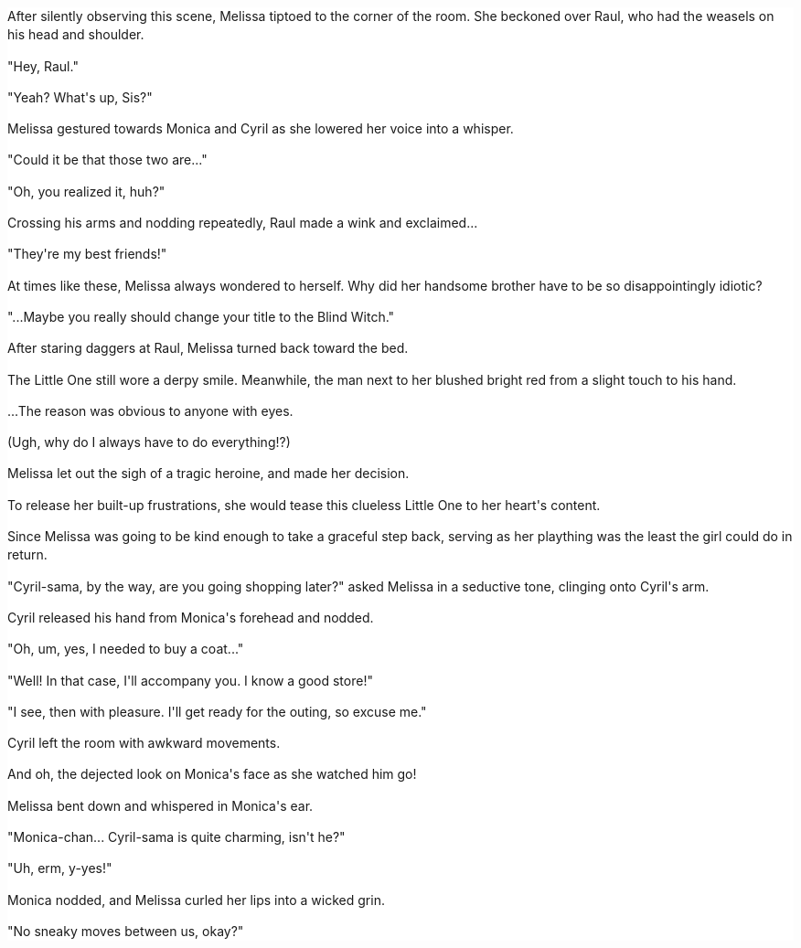 After silently observing this scene, Melissa tiptoed to the corner of the room. She beckoned over Raul, who had the weasels on his head and shoulder.

"Hey, Raul."

"Yeah? What's up, Sis?"

Melissa gestured towards Monica and Cyril as she lowered her voice into a whisper.

"Could it be that those two are..."

"Oh, you realized it, huh?"

Crossing his arms and nodding repeatedly, Raul made a wink and exclaimed...

"They're my best friends!"

At times like these, Melissa always wondered to herself. Why did her handsome brother have to be so disappointingly idiotic?

"...Maybe you really should change your title to the Blind Witch."

After staring daggers at Raul, Melissa turned back toward the bed.

The Little One still wore a derpy smile. Meanwhile, the man next to her blushed bright red from a slight touch to his hand.

...The reason was obvious to anyone with eyes.

(Ugh, why do I always have to do everything!?)

Melissa let out the sigh of a tragic heroine, and made her decision.

To release her built-up frustrations, she would tease this clueless Little One to her heart's content.

Since Melissa was going to be kind enough to take a graceful step back, serving as her plaything was the least the girl could do in return.

"Cyril-sama, by the way, are you going shopping later?" asked Melissa in a seductive tone, clinging onto Cyril's arm.

Cyril released his hand from Monica's forehead and nodded.

"Oh, um, yes, I needed to buy a coat..."

"Well! In that case, I'll accompany you. I know a good store!"

"I see, then with pleasure. I'll get ready for the outing, so excuse me."

Cyril left the room with awkward movements.

And oh, the dejected look on Monica's face as she watched him go!

Melissa bent down and whispered in Monica's ear.

"Monica-chan... Cyril-sama is quite charming, isn't he?"

"Uh, erm, y-yes!"

Monica nodded, and Melissa curled her lips into a wicked grin.

"No sneaky moves between us, okay?"

